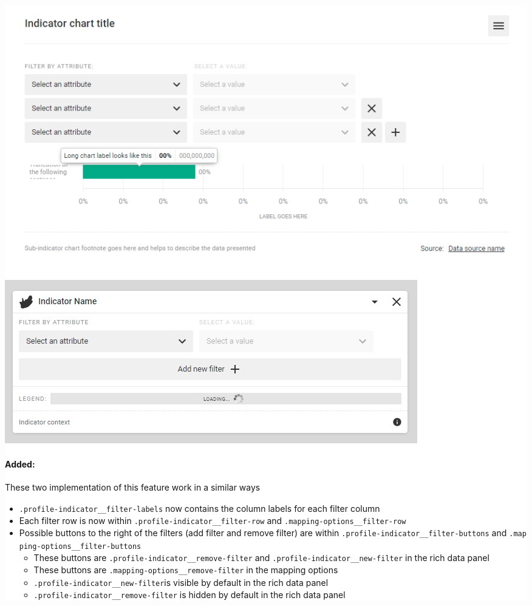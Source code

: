 ![Additive filter preview in rich-data panel](../.gitbook/assets/image%20%2842%29.png)

![Additive filter preview in map-options](../.gitbook/assets/image%20%2841%29.png)

#### Added:

These two implementation of this feature work in a similar ways

* `.profile-indicator__filter-labels` now contains the column labels for each filter column
* Each filter row is now within `.profile-indicator__filter-row` and `.mapping-options__filter-row`
* Possible buttons to the right of the filters \(add filter and remove filter\) are within `.profile-indicator__filter-buttons` and `.mapping-options__filter-buttons`
  * These buttons are `.profile-indicator__remove-filter` and `.profile-indicator__new-filter` in the rich data panel
  * These buttons are `.mapping-options__remove-filter` in the mapping options
  * `.profile-indicator__new-filter`is visible by default in the rich data panel
  * `.profile-indicator__remove-filter` is hidden by default in the rich data panel
